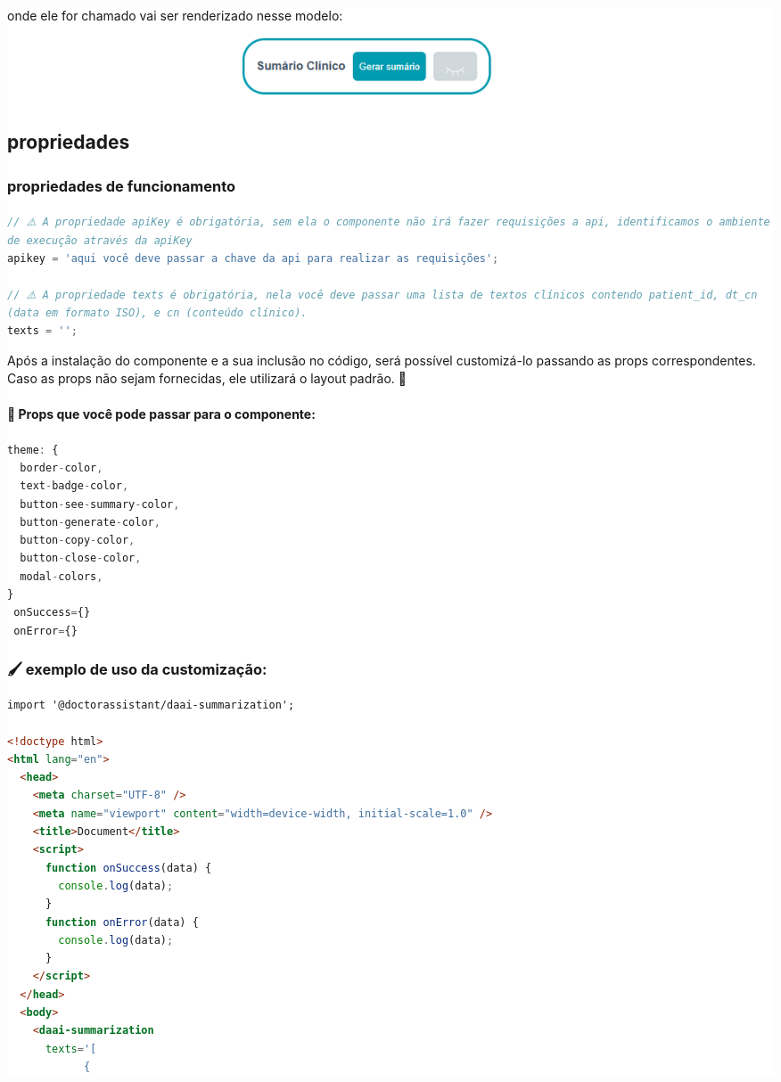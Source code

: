 onde ele for chamado vai ser renderizado nesse modelo:

![readme_component_layout.png](https://raw.githubusercontent.com/doctor-assistant/daai-summarization/main/readme_summary.png)

## propriedades

### propriedades de funcionamento

```js
// ⚠️ A propriedade apiKey é obrigatória, sem ela o componente não irá fazer requisições a api, identificamos o ambiente de execução através da apiKey
apikey = 'aqui você deve passar a chave da api para realizar as requisições';

// ⚠️ A propriedade texts é obrigatória, nela você deve passar uma lista de textos clínicos contendo patient_id, dt_cn (data em formato ISO), e cn (conteúdo clínico).
texts = '';
```

Após a instalação do componente e a sua inclusão no código, será possível customizá-lo passando as props correspondentes. Caso as props não sejam fornecidas, ele utilizará o layout padrão. 🎨

#### 📂 Props que você pode passar para o componente:

```js
theme: {
  border-color,
  text-badge-color,
  button-see-summary-color,
  button-generate-color,
  button-copy-color,
  button-close-color,
  modal-colors,
}
 onSuccess={}
 onError={}
```

### 🖌️ exemplo de uso da customização:

```html
import '@doctorassistant/daai-summarization';

<!doctype html>
<html lang="en">
  <head>
    <meta charset="UTF-8" />
    <meta name="viewport" content="width=device-width, initial-scale=1.0" />
    <title>Document</title>
    <script>
      function onSuccess(data) {
        console.log(data);
      }
      function onError(data) {
        console.log(data);
      }
    </script>
  </head>
  <body>
    <daai-summarization
      texts='[
            {
```